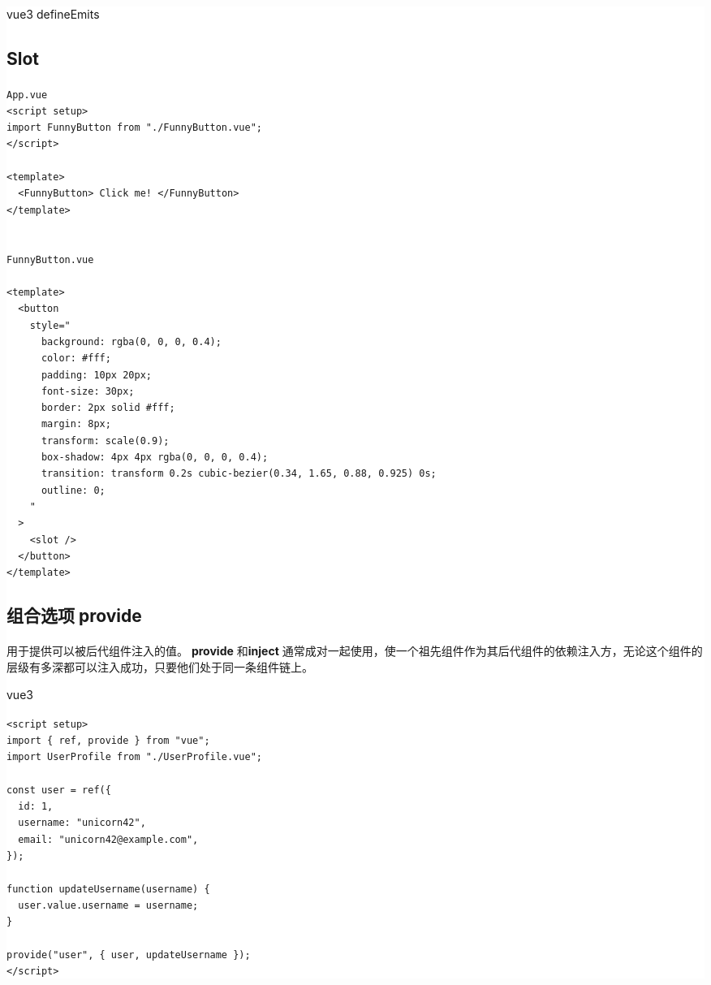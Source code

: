 ```vue
```

vue3 defineEmits

## Slot

```vue
App.vue
<script setup>
import FunnyButton from "./FunnyButton.vue";
</script>

<template>
  <FunnyButton> Click me! </FunnyButton>
</template>


FunnyButton.vue

<template>
  <button
    style="
      background: rgba(0, 0, 0, 0.4);
      color: #fff;
      padding: 10px 20px;
      font-size: 30px;
      border: 2px solid #fff;
      margin: 8px;
      transform: scale(0.9);
      box-shadow: 4px 4px rgba(0, 0, 0, 0.4);
      transition: transform 0.2s cubic-bezier(0.34, 1.65, 0.88, 0.925) 0s;
      outline: 0;
    "
  >
    <slot />
  </button>
</template>

```

## 组合选项 provide​

用于提供可以被后代组件注入的值。
**provide** 和**inject** 通常成对一起使用，使一个祖先组件作为其后代组件的依赖注入方，无论这个组件的层级有多深都可以注入成功，只要他们处于同一条组件链上。

vue3

```vue
<script setup>
import { ref, provide } from "vue";
import UserProfile from "./UserProfile.vue";

const user = ref({
  id: 1,
  username: "unicorn42",
  email: "unicorn42@example.com",
});

function updateUsername(username) {
  user.value.username = username;
}

provide("user", { user, updateUsername });
</script>
```